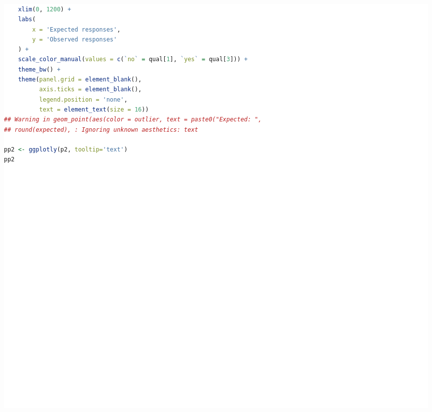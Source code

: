``` r
    xlim(0, 1200) + 
    labs(
        x = 'Expected responses',
        y = 'Observed responses'
    ) +
    scale_color_manual(values = c(`no` = qual[1], `yes` = qual[3])) + 
    theme_bw() +
    theme(panel.grid = element_blank(),
          axis.ticks = element_blank(),
          legend.position = 'none',
          text = element_text(size = 16))
## Warning in geom_point(aes(color = outlier, text = paste0("Expected: ",
## round(expected), : Ignoring unknown aesthetics: text

pp2 <- ggplotly(p2, tooltip='text')
pp2
```

<div class="figure">

<div class="plotly html-widget html-fill-item" id="htmlwidget-3" style="width:100%;height:480px;"></div>